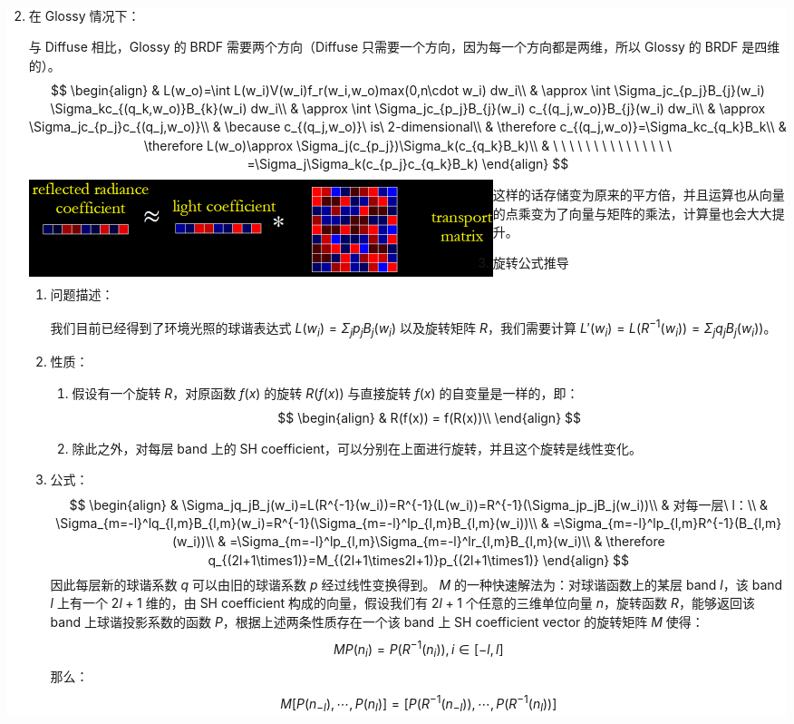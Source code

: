 2. 在 Glossy 情况下：

   与 Diffuse 相比，Glossy 的 BRDF 需要两个方向（Diffuse 只需要一个方向，因为每一个方向都是两维，所以 Glossy 的 BRDF 是四维的）。
   $$
   \begin{align}
   & L(w_o)=\int L(w_i)V(w_i)f_r(w_i,w_o)max(0,n\cdot w_i) dw_i\\
   & \approx \int \Sigma_jc_{p_j}B_{j}(w_i) \Sigma_kc_{(q_k,w_o)}B_{k}(w_i) dw_i\\
   & \approx \int \Sigma_jc_{p_j}B_{j}(w_i) c_{(q_j,w_o)}B_{j}(w_i) dw_i\\
   & \approx \Sigma_jc_{p_j}c_{(q_j,w_o)}\\
   & \because c_{(q_j,w_o)}\ is\ 2-dimensional\\
   & \therefore c_{(q_j,w_o)}=\Sigma_kc_{q_k}B_k\\
   & \therefore L(w_o)\approx \Sigma_j(c_{p_j})\Sigma_k(c_{q_k}B_k)\\
   & \ \ \ \ \ \ \ \ \ \ \ \ \ \ \ =\Sigma_j\Sigma_k(c_{p_j}c_{q_k}B_k)
   \end{align}
   $$
   <img src="./src/image-20230715175057274.png" alt="image-20230715175057274" style="zoom:50%;" align="left"/>

   这样的话存储变为原来的平方倍，并且运算也从向量的点乘变为了向量与矩阵的乘法，计算量也会大大提升。

3. 旋转公式推导

   1. 问题描述：

      我们目前已经得到了环境光照的球谐表达式 $L(w_i)=\Sigma_jp_jB_j(w_i)$ 以及旋转矩阵 $R$，我们需要计算 $L'(w_i)=L(R^{-1}(w_i))=\Sigma_jq_jB_j(w_i))$。

   2. 性质：

      1. 假设有一个旋转 $R$，对原函数 $f(x)$ 的旋转 $R(f(x))$ 与直接旋转 $f(x)$ 的自变量是一样的，即：
         $$
         \begin{align}
         & R(f(x)) = f(R(x))\\
         \end{align}
         $$

      2. 除此之外，对每层 band 上的 SH coefficient，可以分别在上面进行旋转，并且这个旋转是线性变化。

   3. 公式：
      $$
      \begin{align}
      & \Sigma_jq_jB_j(w_i)=L(R^{-1}(w_i))=R^{-1}(L(w_i))=R^{-1}(\Sigma_jp_jB_j(w_i))\\
      & 对每一层\ l：\\
      & \Sigma_{m=-l}^lq_{l,m}B_{l,m}(w_i)=R^{-1}(\Sigma_{m=-l}^lp_{l,m}B_{l,m}(w_i))\\
      & =\Sigma_{m=-l}^lp_{l,m}R^{-1}(B_{l,m}(w_i))\\
      & =\Sigma_{m=-l}^lp_{l,m}\Sigma_{m=-l}^lr_{l,m}B_{l,m}(w_i)\\
      & \therefore q_{(2l+1\times1)}=M_{(2l+1\times2l+1)}p_{(2l+1\times1)}
      \end{align}
      $$
      因此每层新的球谐系数 $q$ 可以由旧的球谐系数 $p$ 经过线性变换得到。 $M$ 的一种快速解法为：对球谐函数上的某层 band $l$，该 band $l$ 上有一个 $2l+1$ 维的，由 SH coefficient 构成的向量，假设我们有 $2l+1$ 个任意的三维单位向量 $n$，旋转函数 $R$，能够返回该 band 上球谐投影系数的函数 $P$，根据上述两条性质存在一个该 band 上 SH coefficient vector 的旋转矩阵 $M$ 使得：
      $$
      MP(n_i)=P(R^{-1}(n_i)),i\in[-l, l]
      $$
      那么：
      $$
      M[P(n_{-l}),\cdots ,P(n_l)]=[P(R^{-1}(n_{-l})),\cdots,P(R^{-1}(n_l))]
      $$